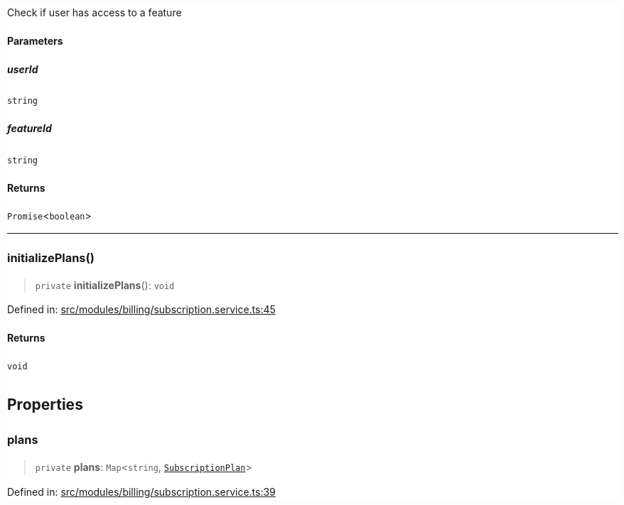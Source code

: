 Check if user has access to a feature

#### Parameters

##### userId

`string`

##### featureId

`string`

#### Returns

`Promise`\<`boolean`\>

***

### initializePlans()

> `private` **initializePlans**(): `void`

Defined in: [src/modules/billing/subscription.service.ts:45](https://github.com/maemreyo/saas-4cus-nodejs/blob/1a77de11cd6eaefe66c31c7f5de281673fc25ce5/src/modules/billing/subscription.service.ts#L45)

#### Returns

`void`

## Properties

### plans

> `private` **plans**: `Map`\<`string`, [`SubscriptionPlan`](../interfaces/SubscriptionPlan.md)\>

Defined in: [src/modules/billing/subscription.service.ts:39](https://github.com/maemreyo/saas-4cus-nodejs/blob/1a77de11cd6eaefe66c31c7f5de281673fc25ce5/src/modules/billing/subscription.service.ts#L39)
